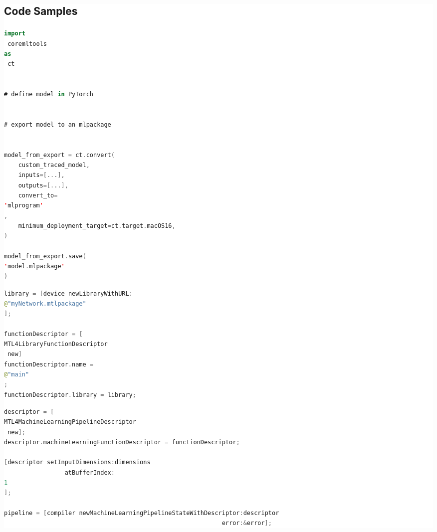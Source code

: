 ## Code Samples

```swift
import
 coremltools 
as
 ct


# define model in PyTorch


# export model to an mlpackage


model_from_export = ct.convert(
    custom_traced_model,
    inputs=[...],
    outputs=[...],
    convert_to=
'mlprogram'
,
    minimum_deployment_target=ct.target.macOS16,
)

model_from_export.save(
'model.mlpackage'
)
```

```swift
library = [device newLibraryWithURL:
@"myNetwork.mtlpackage"
];

functionDescriptor = [
MTL4LibraryFunctionDescriptor
 new]
functionDescriptor.name = 
@"main"
;
functionDescriptor.library = library;
```

```swift
descriptor = [
MTL4MachineLearningPipelineDescriptor
 new];
descriptor.machineLearningFunctionDescriptor = functionDescriptor;

[descriptor setInputDimensions:dimensions
                 atBufferIndex:
1
];

pipeline = [compiler newMachineLearningPipelineStateWithDescriptor:descriptor
                                                             error:&error];
```
